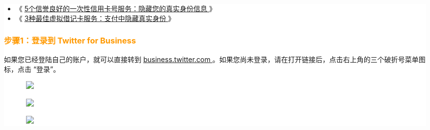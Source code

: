   </p>
  <ul class="postList">
   <li class="graf graf--li">
    《
    <a class="markup--anchor markup--li-anchor" data-href="https://www.iyouport.org/5%e4%b8%aa%e4%bf%a1%e8%aa%89%e8%89%af%e5%a5%bd%e7%9a%84%e4%b8%80%e6%ac%a1%e6%80%a7%e4%bf%a1%e7%94%a8%e5%8d%a1%e5%8f%b7%e6%9c%8d%e5%8a%a1%ef%bc%9a%e9%9a%90%e8%97%8f%e6%82%a8%e7%9a%84%e7%9c%9f%e5%ae%9e/" href="https://www.iyouport.org/5%e4%b8%aa%e4%bf%a1%e8%aa%89%e8%89%af%e5%a5%bd%e7%9a%84%e4%b8%80%e6%ac%a1%e6%80%a7%e4%bf%a1%e7%94%a8%e5%8d%a1%e5%8f%b7%e6%9c%8d%e5%8a%a1%ef%bc%9a%e9%9a%90%e8%97%8f%e6%82%a8%e7%9a%84%e7%9c%9f%e5%ae%9e/" rel="noopener noreferrer" target="_blank">
     5个信誉良好的一次性信用卡号服务：隐藏您的真实身份信息
    </a>
    》
   </li>
   <li class="graf graf--li">
    《
    <a class="markup--anchor markup--li-anchor" data-href="https://www.iyouport.org/3%e7%a7%8d%e6%9c%80%e4%bd%b3%e8%99%9a%e6%8b%9f%e5%80%9f%e8%ae%b0%e5%8d%a1%e6%9c%8d%e5%8a%a1%ef%bc%9a%e6%94%af%e4%bb%98%e4%b8%ad%e9%9a%90%e8%97%8f%e7%9c%9f%e5%ae%9e%e8%ba%ab%e4%bb%bd/" href="https://www.iyouport.org/3%e7%a7%8d%e6%9c%80%e4%bd%b3%e8%99%9a%e6%8b%9f%e5%80%9f%e8%ae%b0%e5%8d%a1%e6%9c%8d%e5%8a%a1%ef%bc%9a%e6%94%af%e4%bb%98%e4%b8%ad%e9%9a%90%e8%97%8f%e7%9c%9f%e5%ae%9e%e8%ba%ab%e4%bb%bd/" rel="noopener noreferrer" target="_blank">
     3种最佳虚拟借记卡服务：支付中隐藏真实身份
    </a>
    》
   </li>
  </ul>
  <h3 class="graf graf--p">
   <span style="color: #ff9900;">
    <strong class="markup--strong markup--p-strong">
     步骤1：登录到 Twitter for Business
    </strong>
   </span>
  </h3>
  <p class="graf graf--p">
   如果您已经登陆自己的账户，就可以直接转到
   <a class="markup--anchor markup--p-anchor" data-href="http://business.twitter.com/" href="https://business.twitter.com/" rel="nofollow noopener noreferrer" target="_blank">
    business.twitter.com
   </a>
   。如果您尚未登录，请在打开链接后，点击右上角的三个破折号菜单图标，点击 “登录”。
  </p>
  <figure class="graf graf--figure">
   <img class="graf-image aligncenter jetpack-lazy-image" data-height="2436" data-image-id="0*INEysKOGddXSYJo_.jpg" data-lazy-src="https://i0.wp.com/cdn-images-1.medium.com/max/1067/0*INEysKOGddXSYJo_.jpg?w=1100&amp;is-pending-load=1#038;ssl=1" data-recalc-dims="1" data-width="1125" src="https://i0.wp.com/cdn-images-1.medium.com/max/1067/0*INEysKOGddXSYJo_.jpg?w=1100&amp;ssl=1" srcset="data:image/gif;base64,R0lGODlhAQABAIAAAAAAAP///yH5BAEAAAAALAAAAAABAAEAAAIBRAA7"/>
   <noscript>
    <img class="graf-image aligncenter" data-height="2436" data-image-id="0*INEysKOGddXSYJo_.jpg" data-recalc-dims="1" data-width="1125" src="https://i0.wp.com/cdn-images-1.medium.com/max/1067/0*INEysKOGddXSYJo_.jpg?w=1100&amp;ssl=1"/>
   </noscript>
  </figure>
  <figure class="graf graf--figure">
   <img class="graf-image aligncenter jetpack-lazy-image" data-height="2436" data-image-id="0*wQgutyrq9Ui4qyI6.jpg" data-lazy-src="https://i0.wp.com/cdn-images-1.medium.com/max/1067/0*wQgutyrq9Ui4qyI6.jpg?w=1100&amp;is-pending-load=1#038;ssl=1" data-recalc-dims="1" data-width="1125" src="https://i0.wp.com/cdn-images-1.medium.com/max/1067/0*wQgutyrq9Ui4qyI6.jpg?w=1100&amp;ssl=1" srcset="data:image/gif;base64,R0lGODlhAQABAIAAAAAAAP///yH5BAEAAAAALAAAAAABAAEAAAIBRAA7"/>
   <noscript>
    <img class="graf-image aligncenter" data-height="2436" data-image-id="0*wQgutyrq9Ui4qyI6.jpg" data-recalc-dims="1" data-width="1125" src="https://i0.wp.com/cdn-images-1.medium.com/max/1067/0*wQgutyrq9Ui4qyI6.jpg?w=1100&amp;ssl=1"/>
   </noscript>
  </figure>
  <figure class="graf graf--figure">
   <img class="graf-image aligncenter jetpack-lazy-image" data-height="2436" data-image-id="0*KjrMuHJt2ZL3J7bm.jpg" data-lazy-src="https://i2.wp.com/cdn-images-1.medium.com/max/1067/0*KjrMuHJt2ZL3J7bm.jpg?w=1100&amp;is-pending-load=1#038;ssl=1" data-recalc-dims="1" data-width="1125" src="https://i2.wp.com/cdn-images-1.medium.com/max/1067/0*KjrMuHJt2ZL3J7bm.jpg?w=1100&amp;ssl=1" srcset="data:image/gif;base64,R0lGODlhAQABAIAAAAAAAP///yH5BAEAAAAALAAAAAABAAEAAAIBRAA7"/>
   <noscript>
    <img class="graf-image aligncenter" data-height="2436" data-image-id="0*KjrMuHJt2ZL3J7bm.jpg" data-recalc-dims="1" data-width="1125" src="https://i2.wp.com/cdn-images-1.medium.com/max/1067/0*KjrMuHJt2ZL3J7bm.jpg?w=1100&amp;ssl=1"/>
   </noscript>
  </figure>